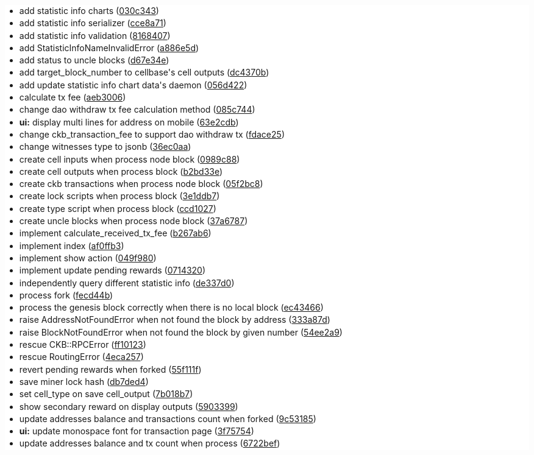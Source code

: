 - add statistic info charts ([030c343](https://github.com/shaojunda/ckb-explorer/commit/030c343))
- add statistic info serializer ([cce8a71](https://github.com/shaojunda/ckb-explorer/commit/cce8a71))
- add statistic info validation ([8168407](https://github.com/shaojunda/ckb-explorer/commit/8168407))
- add StatisticInfoNameInvalidError ([a886e5d](https://github.com/shaojunda/ckb-explorer/commit/a886e5d))
- add status to uncle blocks ([d67e34e](https://github.com/shaojunda/ckb-explorer/commit/d67e34e))
- add target_block_number to cellbase's cell outputs ([dc4370b](https://github.com/shaojunda/ckb-explorer/commit/dc4370b))
- add update statistic info chart data's daemon ([056d422](https://github.com/shaojunda/ckb-explorer/commit/056d422))
- calculate tx fee ([aeb3006](https://github.com/shaojunda/ckb-explorer/commit/aeb3006))
- change dao withdraw tx fee calculation method ([085c744](https://github.com/shaojunda/ckb-explorer/commit/085c744))
- **ui:** display multi lines for address on mobile ([63e2cdb](https://github.com/shaojunda/ckb-explorer/commit/63e2cdb))
- change ckb_transaction_fee to support dao withdraw tx ([fdace25](https://github.com/shaojunda/ckb-explorer/commit/fdace25))
- change witnesses type to jsonb ([36ec0aa](https://github.com/shaojunda/ckb-explorer/commit/36ec0aa))
- create cell inputs when process node block ([0989c88](https://github.com/shaojunda/ckb-explorer/commit/0989c88))
- create cell outputs when process block ([b2bd33e](https://github.com/shaojunda/ckb-explorer/commit/b2bd33e))
- create ckb transactions when process node block ([05f2bc8](https://github.com/shaojunda/ckb-explorer/commit/05f2bc8))
- create lock scripts when process block ([3e1ddb7](https://github.com/shaojunda/ckb-explorer/commit/3e1ddb7))
- create type script when process block ([ccd1027](https://github.com/shaojunda/ckb-explorer/commit/ccd1027))
- create uncle blocks when process node block ([37a6787](https://github.com/shaojunda/ckb-explorer/commit/37a6787))
- implement calculate_received_tx_fee ([b267ab6](https://github.com/shaojunda/ckb-explorer/commit/b267ab6))
- implement index ([af0ffb3](https://github.com/shaojunda/ckb-explorer/commit/af0ffb3))
- implement show action ([049f980](https://github.com/shaojunda/ckb-explorer/commit/049f980))
- implement update pending rewards ([0714320](https://github.com/shaojunda/ckb-explorer/commit/0714320))
- independently query different statistic info ([de337d0](https://github.com/shaojunda/ckb-explorer/commit/de337d0))
- process fork ([fecd44b](https://github.com/shaojunda/ckb-explorer/commit/fecd44b))
- process the genesis block correctly when there is no local block ([ec43466](https://github.com/shaojunda/ckb-explorer/commit/ec43466))
- raise AddressNotFoundError when not found the block by address ([333a87d](https://github.com/shaojunda/ckb-explorer/commit/333a87d))
- raise BlockNotFoundError when not found the block by given number ([54ee2a9](https://github.com/shaojunda/ckb-explorer/commit/54ee2a9))
- rescue CKB::RPCError ([ff10123](https://github.com/shaojunda/ckb-explorer/commit/ff10123))
- rescue RoutingError ([4eca257](https://github.com/shaojunda/ckb-explorer/commit/4eca257))
- revert pending rewards when forked ([55f111f](https://github.com/shaojunda/ckb-explorer/commit/55f111f))
- save miner lock hash ([db7ded4](https://github.com/shaojunda/ckb-explorer/commit/db7ded4))
- set cell_type on save cell_output ([7b018b7](https://github.com/shaojunda/ckb-explorer/commit/7b018b7))
- show secondary reward on display outputs ([5903399](https://github.com/shaojunda/ckb-explorer/commit/5903399))
- update addresses balance and transactions count when forked ([9c53185](https://github.com/shaojunda/ckb-explorer/commit/9c53185))
- **ui:** update monospace font for transaction page ([3f75754](https://github.com/shaojunda/ckb-explorer/commit/3f75754))
- update addresses balance and tx count when process ([6722bef](https://github.com/shaojunda/ckb-explorer/commit/6722bef))
